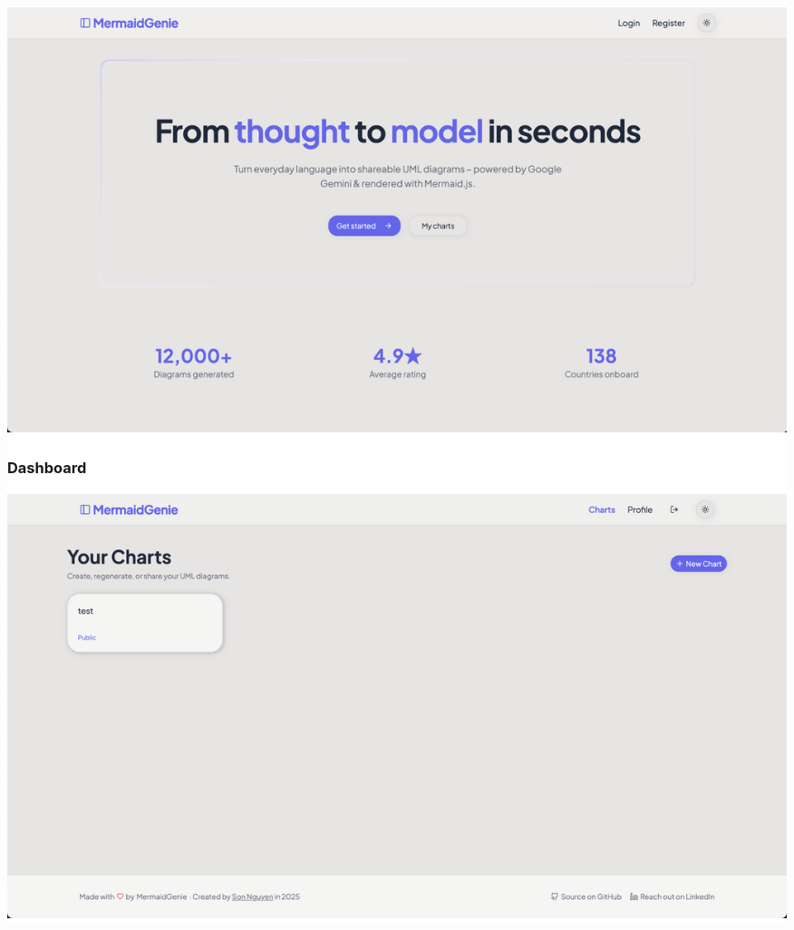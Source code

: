   <img src="docs/landing.png" alt="Landing Page" width="100%">
</p>

### Dashboard

<p align="center">
  <img src="docs/charts.png" alt="Dashboard" width="100%">
</p>
